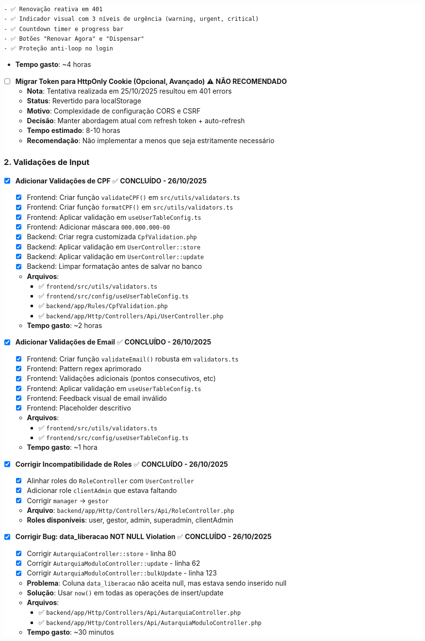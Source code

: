     - ✅ Renovação reativa em 401
    - ✅ Indicador visual com 3 níveis de urgência (warning, urgent, critical)
    - ✅ Countdown timer e progress bar
    - ✅ Botões "Renovar Agora" e "Dispensar"
    - ✅ Proteção anti-loop no login
  - **Tempo gasto**: ~4 horas

- [ ] **Migrar Token para HttpOnly Cookie (Opcional, Avançado)** ⚠️ **NÃO RECOMENDADO**
  - **Nota**: Tentativa realizada em 25/10/2025 resultou em 401 errors
  - **Status**: Revertido para localStorage
  - **Motivo**: Complexidade de configuração CORS e CSRF
  - **Decisão**: Manter abordagem atual com refresh token + auto-refresh
  - **Tempo estimado**: 8-10 horas
  - **Recomendação**: Não implementar a menos que seja estritamente necessário

### 2. Validações de Input

- [x] **Adicionar Validações de CPF** ✅ **CONCLUÍDO - 26/10/2025**
  - [x] Frontend: Criar função `validateCPF()` em `src/utils/validators.ts`
  - [x] Frontend: Criar função `formatCPF()` em `src/utils/validators.ts`
  - [x] Frontend: Aplicar validação em `useUserTableConfig.ts`
  - [x] Frontend: Adicionar máscara `000.000.000-00`
  - [x] Backend: Criar regra customizada `CpfValidation.php`
  - [x] Backend: Aplicar validação em `UserController::store`
  - [x] Backend: Aplicar validação em `UserController::update`
  - [x] Backend: Limpar formatação antes de salvar no banco
  - **Arquivos**:
    - ✅ `frontend/src/utils/validators.ts`
    - ✅ `frontend/src/config/useUserTableConfig.ts`
    - ✅ `backend/app/Rules/CpfValidation.php`
    - ✅ `backend/app/Http/Controllers/Api/UserController.php`
  - **Tempo gasto**: ~2 horas

- [x] **Adicionar Validações de Email** ✅ **CONCLUÍDO - 26/10/2025**
  - [x] Frontend: Criar função `validateEmail()` robusta em `validators.ts`
  - [x] Frontend: Pattern regex aprimorado
  - [x] Frontend: Validações adicionais (pontos consecutivos, etc)
  - [x] Frontend: Aplicar validação em `useUserTableConfig.ts`
  - [x] Frontend: Feedback visual de email inválido
  - [x] Frontend: Placeholder descritivo
  - **Arquivos**:
    - ✅ `frontend/src/utils/validators.ts`
    - ✅ `frontend/src/config/useUserTableConfig.ts`
  - **Tempo gasto**: ~1 hora

- [x] **Corrigir Incompatibilidade de Roles** ✅ **CONCLUÍDO - 26/10/2025**
  - [x] Alinhar roles do `RoleController` com `UserController`
  - [x] Adicionar role `clientAdmin` que estava faltando
  - [x] Corrigir `manager` → `gestor`
  - **Arquivo**: `backend/app/Http/Controllers/Api/RoleController.php`
  - **Roles disponíveis**: user, gestor, admin, superadmin, clientAdmin

- [x] **Corrigir Bug: data_liberacao NOT NULL Violation** ✅ **CONCLUÍDO - 26/10/2025**
  - [x] Corrigir `AutarquiaController::store` - linha 80
  - [x] Corrigir `AutarquiaModuloController::update` - linha 62
  - [x] Corrigir `AutarquiaModuloController::bulkUpdate` - linha 123
  - **Problema**: Coluna `data_liberacao` não aceita null, mas estava sendo inserido null
  - **Solução**: Usar `now()` em todas as operações de insert/update
  - **Arquivos**:
    - ✅ `backend/app/Http/Controllers/Api/AutarquiaController.php`
    - ✅ `backend/app/Http/Controllers/Api/AutarquiaModuloController.php`
  - **Tempo gasto**: ~30 minutos
